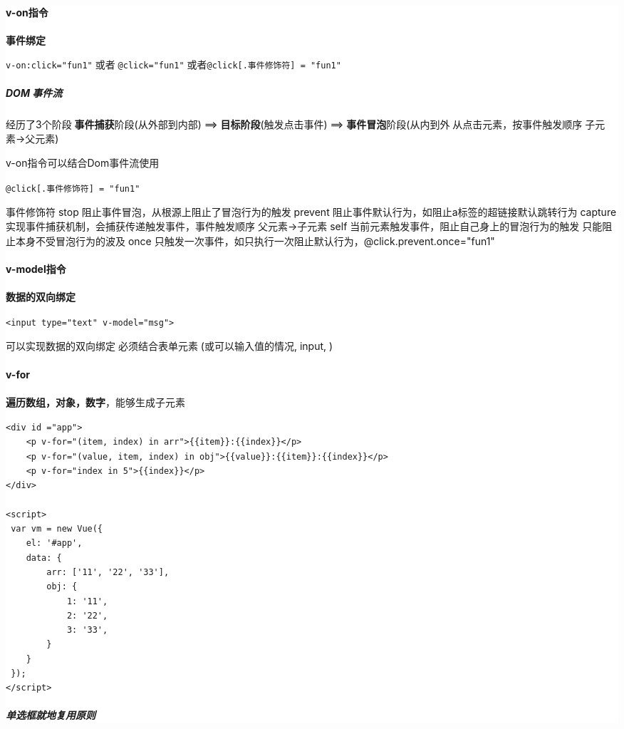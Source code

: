 #### v-on指令

**事件绑定**

`v-on:click="fun1"` 或者 `@click="fun1"` 或者`@click[.事件修饰符] = "fun1"`

##### DOM 事件流

经历了3个阶段
**事件捕获**阶段(从外部到内部)  ==>  **目标阶段**(触发点击事件)  ==>  **事件冒泡**阶段(从内到外  从点击元素，按事件触发顺序    子元素->父元素)

v-on指令可以结合Dom事件流使用

`@click[.事件修饰符] = "fun1"`

事件修饰符
stop        	   阻止事件冒泡，从根源上阻止了冒泡行为的触发
prevent         阻止事件默认行为，如阻止a标签的超链接默认跳转行为
capture         实现事件捕获机制，会捕获传递触发事件，事件触发顺序    父元素->子元素
self        	     当前元素触发事件，阻止自己身上的冒泡行为的触发   只能阻止本身不受冒泡行为的波及
once        	  只触发一次事件，如只执行一次阻止默认行为，@click.prevent.once="fun1"

#### v-model指令

**数据的双向绑定**

```vue
<input type="text" v-model="msg">
```

可以实现数据的双向绑定   必须结合表单元素 (或可以输入值的情况, input, )

#### v-for

**遍历数组，对象，数字**，能够生成子元素

```vue
<div id ="app"> 
    <p v-for="(item, index) in arr">{{item}}:{{index}}</p>
    <p v-for="(value, item, index) in obj">{{value}}:{{item}}:{{index}}</p>
    <p v-for="index in 5">{{index}}</p>
</div>

<script>
 var vm = new Vue({
    el: '#app',
    data: {
        arr: ['11', '22', '33'],
        obj: {
            1: '11',
            2: '22',
            3: '33',
        }
    }
 });
</script>
```
#####  单选框就地复用原则
